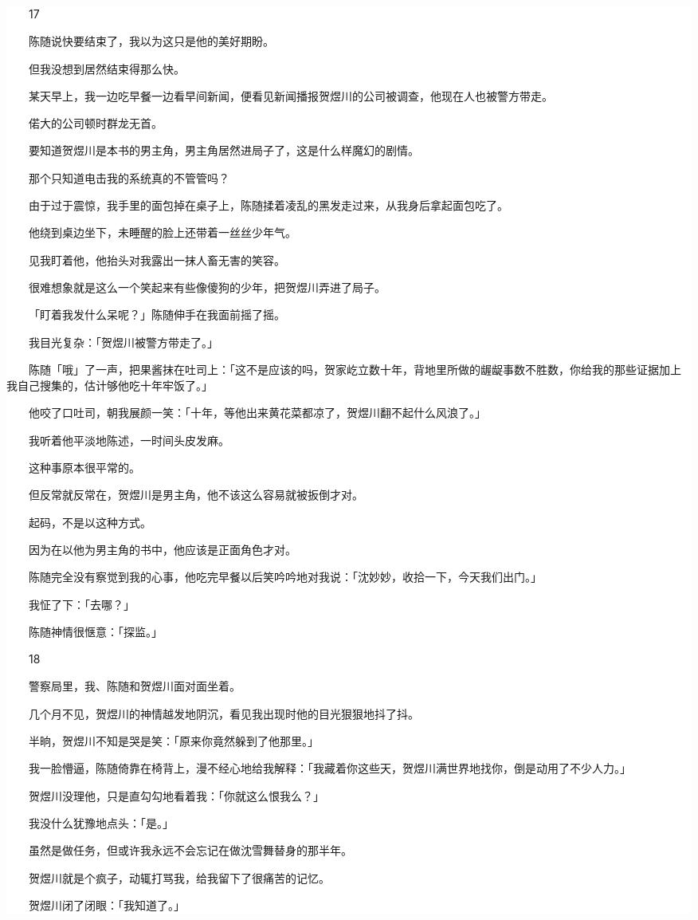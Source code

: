 &emsp;&emsp;17  
  
&emsp;&emsp;陈随说快要结束了，我以为这只是他的美好期盼。  
  
&emsp;&emsp;但我没想到居然结束得那么快。  
  
&emsp;&emsp;某天早上，我一边吃早餐一边看早间新闻，便看见新闻播报贺煜川的公司被调查，他现在人也被警方带走。  
  
&emsp;&emsp;偌大的公司顿时群龙无首。  
  
&emsp;&emsp;要知道贺煜川是本书的男主角，男主角居然进局子了，这是什么样魔幻的剧情。  
  
&emsp;&emsp;那个只知道电击我的系统真的不管管吗？  
  
&emsp;&emsp;由于过于震惊，我手里的面包掉在桌子上，陈随揉着凌乱的黑发走过来，从我身后拿起面包吃了。  
  
&emsp;&emsp;他绕到桌边坐下，未睡醒的脸上还带着一丝丝少年气。  
  
&emsp;&emsp;见我盯着他，他抬头对我露出一抹人畜无害的笑容。  
  
&emsp;&emsp;很难想象就是这么一个笑起来有些像傻狗的少年，把贺煜川弄进了局子。  
  
&emsp;&emsp;「盯着我发什么呆呢？」陈随伸手在我面前摇了摇。  
  
&emsp;&emsp;我目光复杂：「贺煜川被警方带走了。」  
  
&emsp;&emsp;陈随「哦」了一声，把果酱抹在吐司上：「这不是应该的吗，贺家屹立数十年，背地里所做的龌龊事数不胜数，你给我的那些证据加上我自己搜集的，估计够他吃十年牢饭了。」  
  
&emsp;&emsp;他咬了口吐司，朝我展颜一笑：「十年，等他出来黄花菜都凉了，贺煜川翻不起什么风浪了。」  
  
&emsp;&emsp;我听着他平淡地陈述，一时间头皮发麻。  
  
&emsp;&emsp;这种事原本很平常的。  
  
&emsp;&emsp;但反常就反常在，贺煜川是男主角，他不该这么容易就被扳倒才对。  
  
&emsp;&emsp;起码，不是以这种方式。  
  
&emsp;&emsp;因为在以他为男主角的书中，他应该是正面角色才对。  
  
&emsp;&emsp;陈随完全没有察觉到我的心事，他吃完早餐以后笑吟吟地对我说：「沈妙妙，收拾一下，今天我们出门。」  
  
&emsp;&emsp;我怔了下：「去哪？」  
  
&emsp;&emsp;陈随神情很惬意：「探监。」  
  
&emsp;&emsp;18  
  
&emsp;&emsp;警察局里，我、陈随和贺煜川面对面坐着。  
  
&emsp;&emsp;几个月不见，贺煜川的神情越发地阴沉，看见我出现时他的目光狠狠地抖了抖。  
  
&emsp;&emsp;半晌，贺煜川不知是哭是笑：「原来你竟然躲到了他那里。」  
  
&emsp;&emsp;我一脸懵逼，陈随倚靠在椅背上，漫不经心地给我解释：「我藏着你这些天，贺煜川满世界地找你，倒是动用了不少人力。」  
  
&emsp;&emsp;贺煜川没理他，只是直勾勾地看着我：「你就这么恨我么？」  
  
&emsp;&emsp;我没什么犹豫地点头：「是。」  
  
&emsp;&emsp;虽然是做任务，但或许我永远不会忘记在做沈雪舞替身的那半年。  
  
&emsp;&emsp;贺煜川就是个疯子，动辄打骂我，给我留下了很痛苦的记忆。  
  
&emsp;&emsp;贺煜川闭了闭眼：「我知道了。」  
  